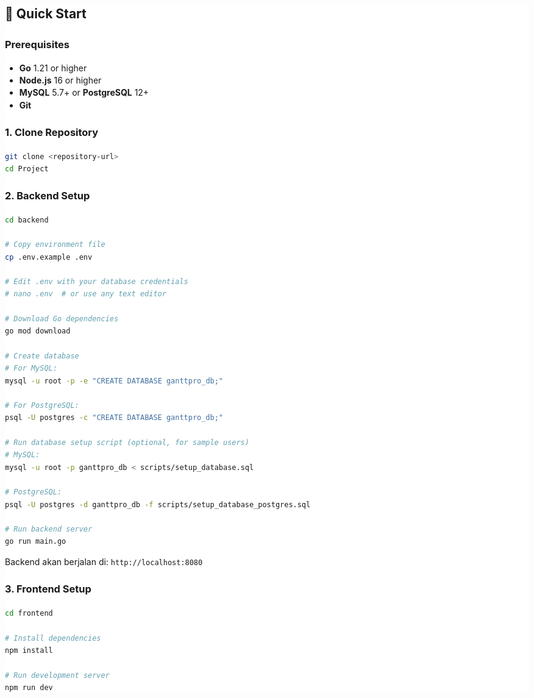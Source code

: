 ## 🚀 Quick Start

### Prerequisites
- **Go** 1.21 or higher
- **Node.js** 16 or higher
- **MySQL** 5.7+ or **PostgreSQL** 12+
- **Git**

### 1. Clone Repository
```bash
git clone <repository-url>
cd Project
```

### 2. Backend Setup

```bash
cd backend

# Copy environment file
cp .env.example .env

# Edit .env with your database credentials
# nano .env  # or use any text editor

# Download Go dependencies
go mod download

# Create database
# For MySQL:
mysql -u root -p -e "CREATE DATABASE ganttpro_db;"

# For PostgreSQL:
psql -U postgres -c "CREATE DATABASE ganttpro_db;"

# Run database setup script (optional, for sample users)
# MySQL:
mysql -u root -p ganttpro_db < scripts/setup_database.sql

# PostgreSQL:
psql -U postgres -d ganttpro_db -f scripts/setup_database_postgres.sql

# Run backend server
go run main.go
```

Backend akan berjalan di: `http://localhost:8080`

### 3. Frontend Setup

```bash
cd frontend

# Install dependencies
npm install

# Run development server
npm run dev
```

